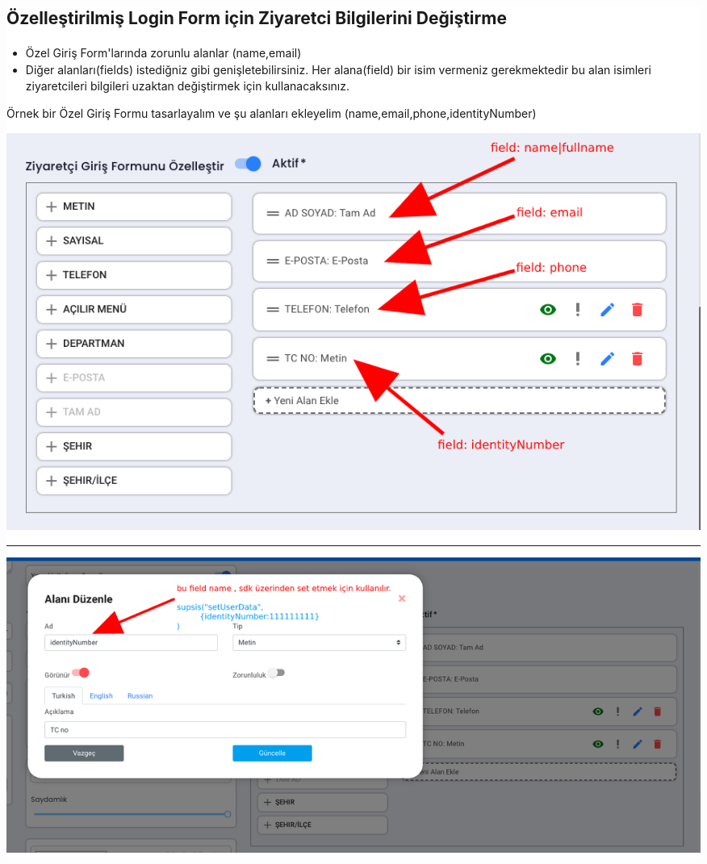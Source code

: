 ## Özelleştirilmiş Login Form için Ziyaretci Bilgilerini Değiştirme

- Özel Giriş Form'larında zorunlu alanlar (name,email)
- Diğer alanları(fields) istediğniz gibi genişletebilirsiniz. Her alana(field) bir isim vermeniz gerekmektedir bu alan
  isimleri ziyaretcileri bilgileri uzaktan değiştirmek için kullanacaksınız.

Örnek bir Özel Giriş Formu tasarlayalım ve şu alanları ekleyelim (name,email,phone,identityNumber)

<img src="../img/custom_login_form.png" alt="custom_login_form" style="width: 100%;"/>

***

<img src="../img/custom_loginform_fieldname.png" alt="custom_loginform_fieldname" style="width: 100%;"/>

